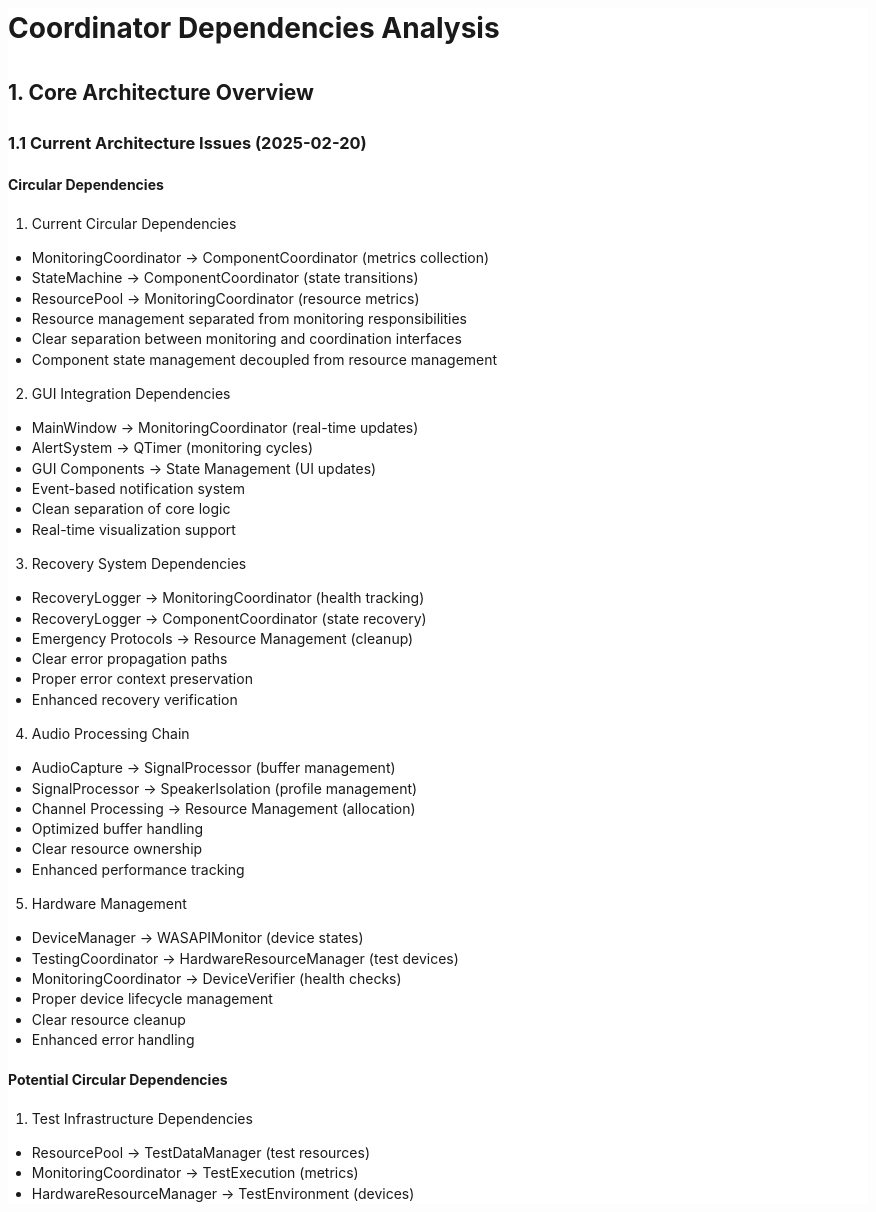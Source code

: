 # Coordinator Dependencies Analysis

## 1. Core Architecture Overview

### 1.1 Current Architecture Issues (2025-02-20)

#### Circular Dependencies

1. Current Circular Dependencies
- MonitoringCoordinator → ComponentCoordinator (metrics collection)
- StateMachine → ComponentCoordinator (state transitions)
- ResourcePool → MonitoringCoordinator (resource metrics)
- Resource management separated from monitoring responsibilities
- Clear separation between monitoring and coordination interfaces
- Component state management decoupled from resource management

2. GUI Integration Dependencies
- MainWindow → MonitoringCoordinator (real-time updates)
- AlertSystem → QTimer (monitoring cycles)
- GUI Components → State Management (UI updates)
- Event-based notification system
- Clean separation of core logic
- Real-time visualization support

3. Recovery System Dependencies
- RecoveryLogger → MonitoringCoordinator (health tracking)
- RecoveryLogger → ComponentCoordinator (state recovery)
- Emergency Protocols → Resource Management (cleanup)
- Clear error propagation paths
- Proper error context preservation
- Enhanced recovery verification

4. Audio Processing Chain
- AudioCapture → SignalProcessor (buffer management)
- SignalProcessor → SpeakerIsolation (profile management)
- Channel Processing → Resource Management (allocation)
- Optimized buffer handling
- Clear resource ownership
- Enhanced performance tracking

5. Hardware Management
- DeviceManager → WASAPIMonitor (device states)
- TestingCoordinator → HardwareResourceManager (test devices)
- MonitoringCoordinator → DeviceVerifier (health checks)
- Proper device lifecycle management
- Clear resource cleanup
- Enhanced error handling

#### Potential Circular Dependencies
1. Test Infrastructure Dependencies
- ResourcePool → TestDataManager (test resources)
- MonitoringCoordinator → TestExecution (metrics)
- HardwareResourceManager → TestEnvironment (devices)
